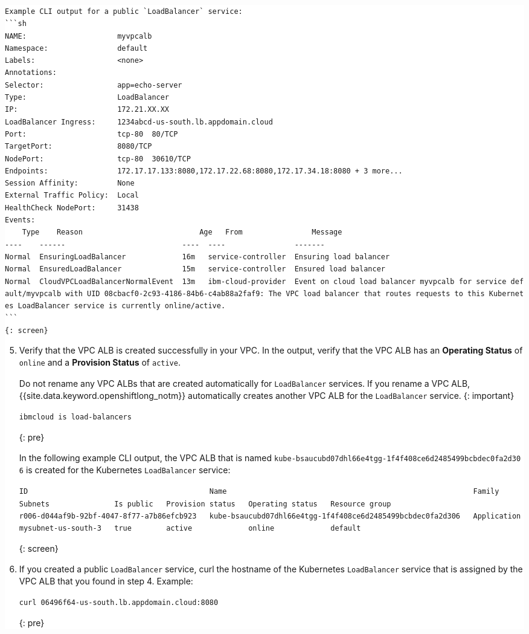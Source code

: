     Example CLI output for a public `LoadBalancer` service:
    ```sh
    NAME:                     myvpcalb
    Namespace:                default
    Labels:                   <none>
    Annotations:              
    Selector:                 app=echo-server
    Type:                     LoadBalancer
    IP:                       172.21.XX.XX
    LoadBalancer Ingress:     1234abcd-us-south.lb.appdomain.cloud
    Port:                     tcp-80  80/TCP
    TargetPort:               8080/TCP
    NodePort:                 tcp-80  30610/TCP
    Endpoints:                172.17.17.133:8080,172.17.22.68:8080,172.17.34.18:8080 + 3 more...
    Session Affinity:         None
    External Traffic Policy:  Local
    HealthCheck NodePort:     31438
    Events:
        Type    Reason                           Age   From                Message
    ----    ------                           ----  ----                -------
    Normal  EnsuringLoadBalancer             16m   service-controller  Ensuring load balancer
    Normal  EnsuredLoadBalancer              15m   service-controller  Ensured load balancer
    Normal  CloudVPCLoadBalancerNormalEvent  13m   ibm-cloud-provider  Event on cloud load balancer myvpcalb for service default/myvpcalb with UID 08cbacf0-2c93-4186-84b6-c4ab88a2faf9: The VPC load balancer that routes requests to this Kubernetes LoadBalancer service is currently online/active.
    ```
    {: screen}

5. Verify that the VPC ALB is created successfully in your VPC. In the output, verify that the VPC ALB has an **Operating Status** of `online` and a **Provision Status** of `active`.

    Do not rename any VPC ALBs that are created automatically for `LoadBalancer` services. If you rename a VPC ALB, {{site.data.keyword.openshiftlong_notm}} automatically creates another VPC ALB for the `LoadBalancer` service.
    {: important}

    ```sh
    ibmcloud is load-balancers
    ```
    {: pre}

    In the following example CLI output, the VPC ALB that is named `kube-bsaucubd07dhl66e4tgg-1f4f408ce6d2485499bcbdec0fa2d306` is created for the Kubernetes `LoadBalancer` service:
    ```sh
    ID                                          Name                                                         Family        Subnets               Is public   Provision status   Operating status   Resource group
    r006-d044af9b-92bf-4047-8f77-a7b86efcb923   kube-bsaucubd07dhl66e4tgg-1f4f408ce6d2485499bcbdec0fa2d306   Application   mysubnet-us-south-3   true        active             online             default
    ```
    {: screen}

6. If you created a public `LoadBalancer` service, curl the hostname of the Kubernetes `LoadBalancer` service that is assigned by the VPC ALB that you found in step 4.
    Example:
    ```sh
    curl 06496f64-us-south.lb.appdomain.cloud:8080
    ```
    {: pre}
